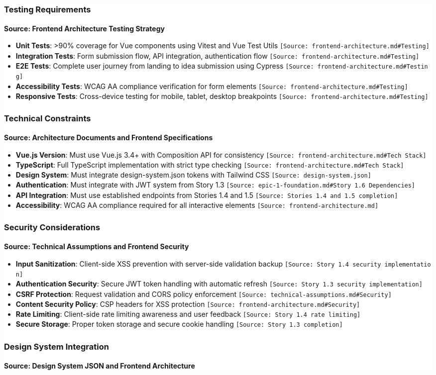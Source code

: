 ### Testing Requirements

**Source: Frontend Architecture Testing Strategy**

- **Unit Tests**: >90% coverage for Vue components using Vitest and Vue Test
  Utils `[Source: frontend-architecture.md#Testing]`
- **Integration Tests**: Form submission flow, API integration, authentication
  flow `[Source: frontend-architecture.md#Testing]`
- **E2E Tests**: Complete user journey from landing to idea submission using
  Cypress `[Source: frontend-architecture.md#Testing]`
- **Accessibility Tests**: WCAG AA compliance verification for form elements
  `[Source: frontend-architecture.md#Testing]`
- **Responsive Tests**: Cross-device testing for mobile, tablet, desktop
  breakpoints `[Source: frontend-architecture.md#Testing]`

### Technical Constraints

**Source: Architecture Documents and Frontend Specifications**

- **Vue.js Version**: Must use Vue.js 3.4+ with Composition API for consistency
  `[Source: frontend-architecture.md#Tech Stack]`
- **TypeScript**: Full TypeScript implementation with strict type checking
  `[Source: frontend-architecture.md#Tech Stack]`
- **Design System**: Must integrate design-system.json tokens with Tailwind CSS
  `[Source: design-system.json]`
- **Authentication**: Must integrate with JWT system from Story 1.3
  `[Source: epic-1-foundation.md#Story 1.6 Dependencies]`
- **API Integration**: Must use established endpoints from Stories 1.4 and 1.5
  `[Source: Stories 1.4 and 1.5 completion]`
- **Accessibility**: WCAG AA compliance required for all interactive elements
  `[Source: frontend-architecture.md]`

### Security Considerations

**Source: Technical Assumptions and Frontend Security**

- **Input Sanitization**: Client-side XSS prevention with server-side validation
  backup `[Source: Story 1.4 security implementation]`
- **Authentication Security**: Secure JWT token handling with automatic refresh
  `[Source: Story 1.3 security implementation]`
- **CSRF Protection**: Request validation and CORS policy enforcement
  `[Source: technical-assumptions.md#Security]`
- **Content Security Policy**: CSP headers for XSS protection
  `[Source: frontend-architecture.md#Security]`
- **Rate Limiting**: Client-side rate limiting awareness and user feedback
  `[Source: Story 1.4 rate limiting]`
- **Secure Storage**: Proper token storage and secure cookie handling
  `[Source: Story 1.3 completion]`

### Design System Integration

**Source: Design System JSON and Frontend Architecture**
